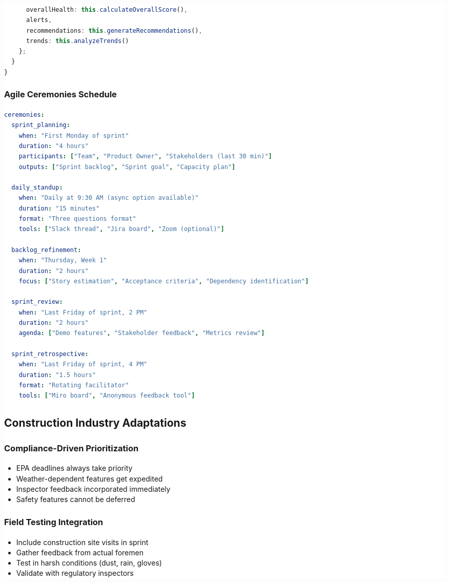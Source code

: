 ```typescript
      overallHealth: this.calculateOverallScore(),
      alerts,
      recommendations: this.generateRecommendations(),
      trends: this.analyzeTrends()
    };
  }
}
```

### Agile Ceremonies Schedule

```yaml
ceremonies:
  sprint_planning:
    when: "First Monday of sprint"
    duration: "4 hours"
    participants: ["Team", "Product Owner", "Stakeholders (last 30 min)"]
    outputs: ["Sprint backlog", "Sprint goal", "Capacity plan"]
    
  daily_standup:
    when: "Daily at 9:30 AM (async option available)"
    duration: "15 minutes"
    format: "Three questions format"
    tools: ["Slack thread", "Jira board", "Zoom (optional)"]
    
  backlog_refinement:
    when: "Thursday, Week 1"
    duration: "2 hours"
    focus: ["Story estimation", "Acceptance criteria", "Dependency identification"]
    
  sprint_review:
    when: "Last Friday of sprint, 2 PM"
    duration: "2 hours"
    agenda: ["Demo features", "Stakeholder feedback", "Metrics review"]
    
  sprint_retrospective:
    when: "Last Friday of sprint, 4 PM"
    duration: "1.5 hours"
    format: "Rotating facilitator"
    tools: ["Miro board", "Anonymous feedback tool"]
```

## Construction Industry Adaptations

### Compliance-Driven Prioritization
- EPA deadlines always take priority
- Weather-dependent features get expedited
- Inspector feedback incorporated immediately
- Safety features cannot be deferred

### Field Testing Integration
- Include construction site visits in sprint
- Gather feedback from actual foremen
- Test in harsh conditions (dust, rain, gloves)
- Validate with regulatory inspectors
